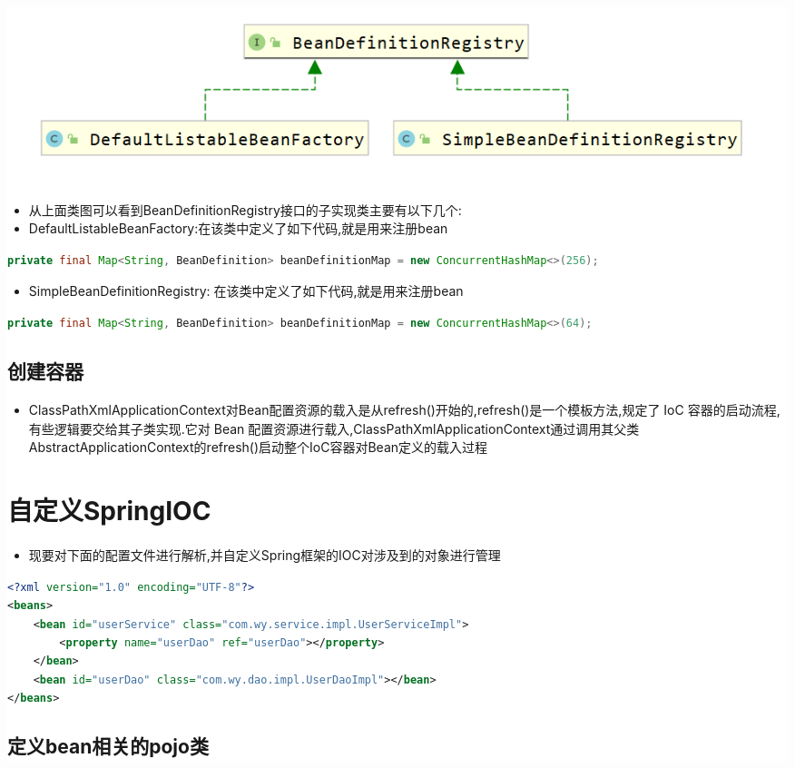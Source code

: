 

![](img/006.png)



* 从上面类图可以看到BeanDefinitionRegistry接口的子实现类主要有以下几个:
* DefaultListableBeanFactory:在该类中定义了如下代码,就是用来注册bean

```java
private final Map<String, BeanDefinition> beanDefinitionMap = new ConcurrentHashMap<>(256);
```

* SimpleBeanDefinitionRegistry: 在该类中定义了如下代码,就是用来注册bean

```java
private final Map<String, BeanDefinition> beanDefinitionMap = new ConcurrentHashMap<>(64);
```



## 创建容器



* ClassPathXmlApplicationContext对Bean配置资源的载入是从refresh()开始的,refresh()是一个模板方法,规定了 IoC 容器的启动流程,有些逻辑要交给其子类实现.它对 Bean 配置资源进行载入,ClassPathXmlApplicationContext通过调用其父类AbstractApplicationContext的refresh()启动整个IoC容器对Bean定义的载入过程



# 自定义SpringIOC



* 现要对下面的配置文件进行解析,并自定义Spring框架的IOC对涉及到的对象进行管理

```xml
<?xml version="1.0" encoding="UTF-8"?>
<beans>
    <bean id="userService" class="com.wy.service.impl.UserServiceImpl">
        <property name="userDao" ref="userDao"></property>
    </bean>
    <bean id="userDao" class="com.wy.dao.impl.UserDaoImpl"></bean>
</beans>
```



## 定义bean相关的pojo类
